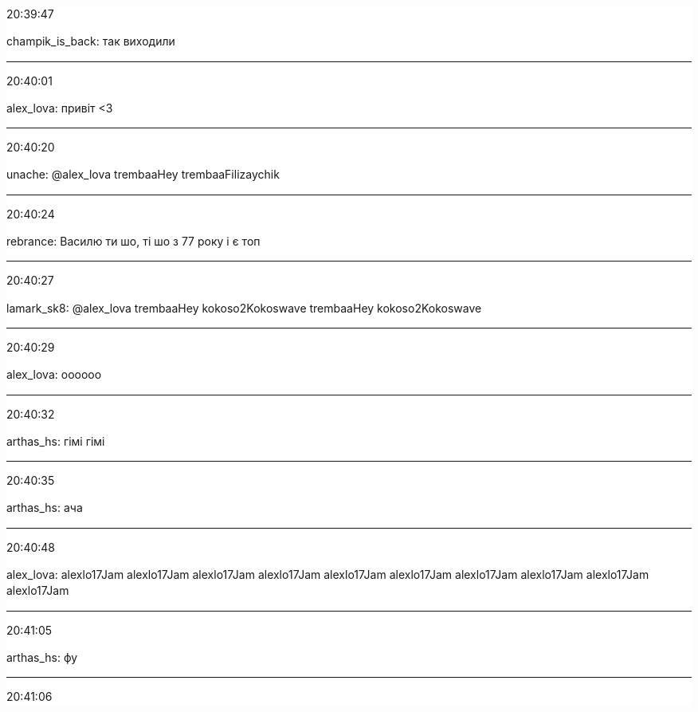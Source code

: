 20:39:47

champik_is_back: так виходили

---

20:40:01

alex_lova: привіт <3

---

20:40:20

unache: @alex_lova trembaaHey trembaaFilizaychik

---

20:40:24

rebrance: Василю ти шо, ті шо з 77 року і є топ

---

20:40:27

lamark_sk8: @alex_lova trembaaHey kokoso2Kokoswave trembaaHey kokoso2Kokoswave

---

20:40:29

alex_lova: оооооо

---

20:40:32

arthas_hs: гімі гімі

---

20:40:35

arthas_hs: ача

---

20:40:48

alex_lova: alexlo17Jam alexlo17Jam alexlo17Jam alexlo17Jam alexlo17Jam alexlo17Jam alexlo17Jam alexlo17Jam alexlo17Jam alexlo17Jam

---

20:41:05

arthas_hs: фу

---

20:41:06
